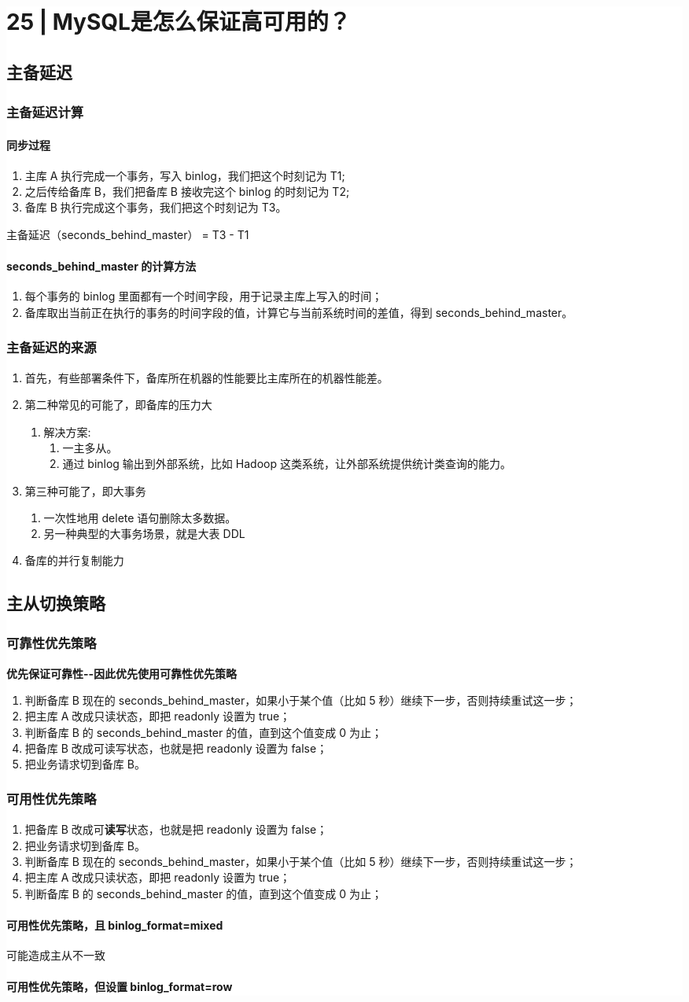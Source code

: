 # 25 | MySQL是怎么保证高可用的？

## 主备延迟

### 主备延迟计算

#### 同步过程

1. 主库 A 执行完成一个事务，写入 binlog，我们把这个时刻记为 T1;
2. 之后传给备库 B，我们把备库 B 接收完这个 binlog 的时刻记为 T2;
3. 备库 B 执行完成这个事务，我们把这个时刻记为 T3。

主备延迟（seconds_behind_master） = T3 - T1

#### seconds_behind_master 的计算方法

1. 每个事务的 binlog 里面都有一个时间字段，用于记录主库上写入的时间；
2. 备库取出当前正在执行的事务的时间字段的值，计算它与当前系统时间的差值，得到 seconds_behind_master。

### 主备延迟的来源

1. 首先，有些部署条件下，备库所在机器的性能要比主库所在的机器性能差。
2. 第二种常见的可能了，即备库的压力大
   1. 解决方案:
      1. 一主多从。
      2. 通过 binlog 输出到外部系统，比如 Hadoop 这类系统，让外部系统提供统计类查询的能力。

3. 第三种可能了，即大事务
   1. 一次性地用 delete 语句删除太多数据。
   2. 另一种典型的大事务场景，就是大表 DDL
4. 备库的并行复制能力

## 主从切换策略

### 可靠性优先策略

**优先保证可靠性--因此优先使用可靠性优先策略**

1. 判断备库 B 现在的 seconds_behind_master，如果小于某个值（比如 5 秒）继续下一步，否则持续重试这一步；
2. 把主库 A 改成只读状态，即把 readonly 设置为 true；
3. 判断备库 B 的 seconds_behind_master 的值，直到这个值变成 0 为止；
4. 把备库 B 改成可读写状态，也就是把 readonly 设置为 false；
5. 把业务请求切到备库 B。

### 可用性优先策略

1. 把备库 B 改成可**读写**状态，也就是把 readonly 设置为 false；
2. 把业务请求切到备库 B。
3. 判断备库 B 现在的 seconds_behind_master，如果小于某个值（比如 5 秒）继续下一步，否则持续重试这一步；
4. 把主库 A 改成只读状态，即把 readonly 设置为 true；
5. 判断备库 B 的 seconds_behind_master 的值，直到这个值变成 0 为止；

#### 可用性优先策略，且 binlog_format=mixed

可能造成主从不一致

#### 可用性优先策略，但设置 binlog_format=row